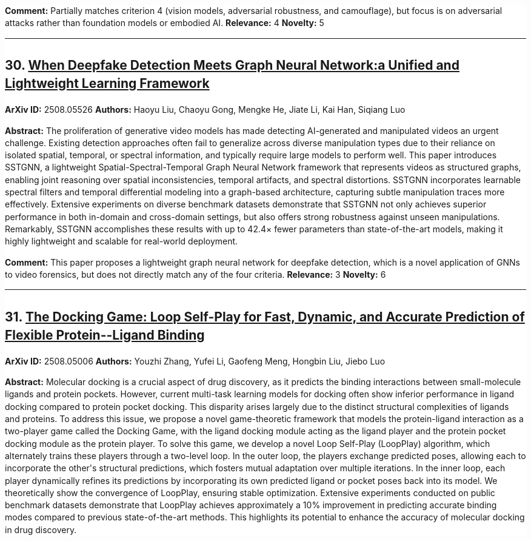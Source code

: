 **Comment:** Partially matches criterion 4 (vision models, adversarial robustness, and camouflage), but focus is on adversarial attacks rather than foundation models or embodied AI.
**Relevance:** 4
**Novelty:** 5

---

## 30. [When Deepfake Detection Meets Graph Neural Network:a Unified and Lightweight Learning Framework](https://arxiv.org/abs/2508.05526) <a id="link30"></a>
**ArXiv ID:** 2508.05526
**Authors:** Haoyu Liu, Chaoyu Gong, Mengke He, Jiate Li, Kai Han, Siqiang Luo

**Abstract:**  The proliferation of generative video models has made detecting AI-generated and manipulated videos an urgent challenge. Existing detection approaches often fail to generalize across diverse manipulation types due to their reliance on isolated spatial, temporal, or spectral information, and typically require large models to perform well. This paper introduces SSTGNN, a lightweight Spatial-Spectral-Temporal Graph Neural Network framework that represents videos as structured graphs, enabling joint reasoning over spatial inconsistencies, temporal artifacts, and spectral distortions. SSTGNN incorporates learnable spectral filters and temporal differential modeling into a graph-based architecture, capturing subtle manipulation traces more effectively. Extensive experiments on diverse benchmark datasets demonstrate that SSTGNN not only achieves superior performance in both in-domain and cross-domain settings, but also offers strong robustness against unseen manipulations. Remarkably, SSTGNN accomplishes these results with up to 42.4$\times$ fewer parameters than state-of-the-art models, making it highly lightweight and scalable for real-world deployment.

**Comment:** This paper proposes a lightweight graph neural network for deepfake detection, which is a novel application of GNNs to video forensics, but does not directly match any of the four criteria.
**Relevance:** 3
**Novelty:** 6

---

## 31. [The Docking Game: Loop Self-Play for Fast, Dynamic, and Accurate Prediction of Flexible Protein--Ligand Binding](https://arxiv.org/abs/2508.05006) <a id="link31"></a>
**ArXiv ID:** 2508.05006
**Authors:** Youzhi Zhang, Yufei Li, Gaofeng Meng, Hongbin Liu, Jiebo Luo

**Abstract:**  Molecular docking is a crucial aspect of drug discovery, as it predicts the binding interactions between small-molecule ligands and protein pockets. However, current multi-task learning models for docking often show inferior performance in ligand docking compared to protein pocket docking. This disparity arises largely due to the distinct structural complexities of ligands and proteins. To address this issue, we propose a novel game-theoretic framework that models the protein-ligand interaction as a two-player game called the Docking Game, with the ligand docking module acting as the ligand player and the protein pocket docking module as the protein player. To solve this game, we develop a novel Loop Self-Play (LoopPlay) algorithm, which alternately trains these players through a two-level loop. In the outer loop, the players exchange predicted poses, allowing each to incorporate the other's structural predictions, which fosters mutual adaptation over multiple iterations. In the inner loop, each player dynamically refines its predictions by incorporating its own predicted ligand or pocket poses back into its model. We theoretically show the convergence of LoopPlay, ensuring stable optimization. Extensive experiments conducted on public benchmark datasets demonstrate that LoopPlay achieves approximately a 10\% improvement in predicting accurate binding modes compared to previous state-of-the-art methods. This highlights its potential to enhance the accuracy of molecular docking in drug discovery.
